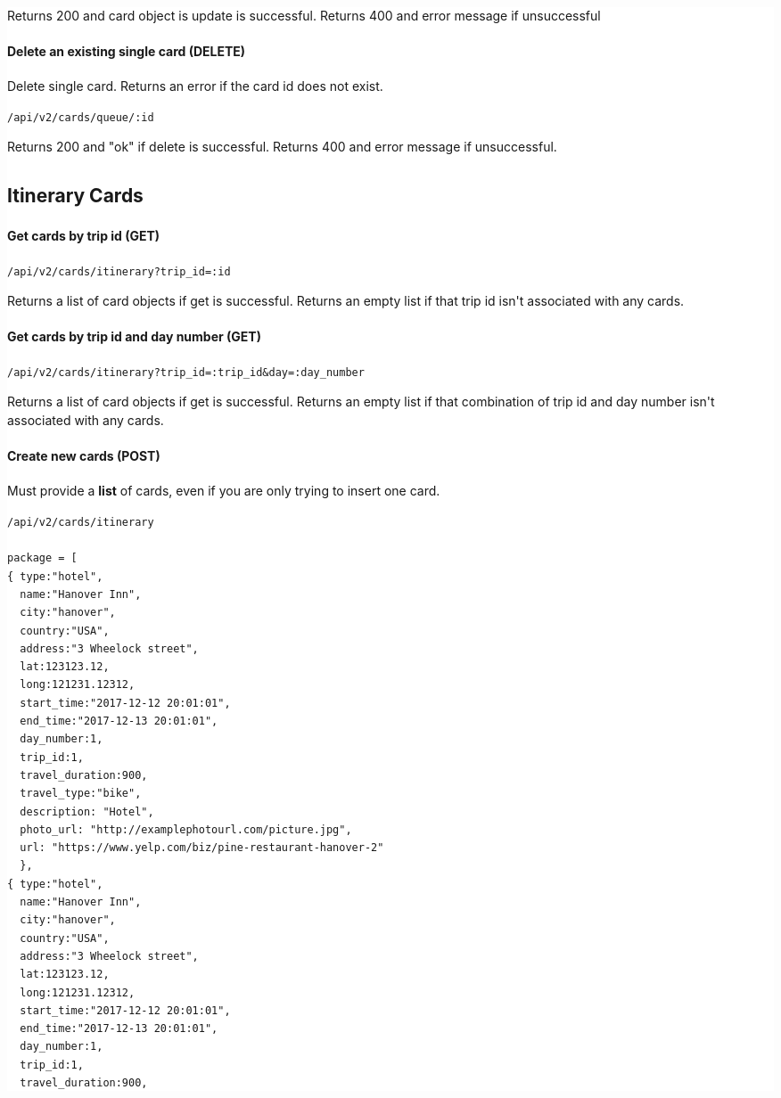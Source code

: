 Returns 200 and card object is update is successful. 
Returns 400 and error message if unsuccessful

#### Delete an existing single card (DELETE)
Delete single card. Returns an error if the card id does not exist.

```
/api/v2/cards/queue/:id
```

Returns 200 and "ok" if delete is successful.
Returns 400 and error message if unsuccessful.

## Itinerary Cards
#### Get cards by trip id  (GET)
```
/api/v2/cards/itinerary?trip_id=:id
```
Returns a list of card objects if get is successful.
Returns an empty list if that trip id isn't associated with any cards.

#### Get cards by trip id and day number (GET)
```
/api/v2/cards/itinerary?trip_id=:trip_id&day=:day_number
```
Returns a list of card objects if get is successful.
Returns an empty list if that combination of trip id and day number isn't associated with any cards.

#### Create new cards (POST)
Must provide a **list** of cards, even if you are only trying to insert one card.

```
/api/v2/cards/itinerary

package = [ 
{ type:"hotel",
  name:"Hanover Inn",
  city:"hanover",
  country:"USA",
  address:"3 Wheelock street",
  lat:123123.12,
  long:121231.12312,
  start_time:"2017-12-12 20:01:01",
  end_time:"2017-12-13 20:01:01",
  day_number:1,
  trip_id:1,
  travel_duration:900,
  travel_type:"bike",
  description: "Hotel",
  photo_url: "http://examplephotourl.com/picture.jpg",
  url: "https://www.yelp.com/biz/pine-restaurant-hanover-2"
  },
{ type:"hotel",
  name:"Hanover Inn",
  city:"hanover",
  country:"USA",
  address:"3 Wheelock street",
  lat:123123.12,
  long:121231.12312,
  start_time:"2017-12-12 20:01:01",
  end_time:"2017-12-13 20:01:01",
  day_number:1,
  trip_id:1,
  travel_duration:900,
```